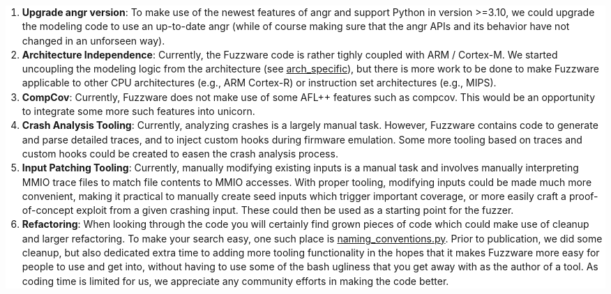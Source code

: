 1. **Upgrade angr version**: To make use of the newest features of angr and support Python in version >=3.10, we could upgrade the modeling code to use an up-to-date angr (while of course making sure that the angr APIs and its behavior have not changed in an unforseen way).
2. **Architecture Independence**: Currently, the Fuzzware code is rather tighly coupled with ARM / Cortex-M. We started uncoupling the modeling logic from the architecture (see [arch_specific](modeling/fuzzware_modeling/arch_specific)), but there is more work to be done to make Fuzzware applicable to other CPU architectures (e.g., ARM Cortex-R) or instruction set architectures (e.g., MIPS).
3. **CompCov**: Currently, Fuzzware does not make use of some AFL++ features such as compcov. This would be an opportunity to integrate some more such features into unicorn.
4. **Crash Analysis Tooling**: Currently, analyzing crashes is a largely manual task. However, Fuzzware contains code to generate and parse detailed traces, and to inject custom hooks during firmware emulation. Some more tooling based on traces and custom hooks could be created to easen the crash analysis process.
5. **Input Patching Tooling**: Currently, manually modifying existing inputs is a manual task and involves manually interpreting MMIO trace files to match file contents to MMIO accesses. With proper tooling, modifying inputs could be made much more convenient, making it practical to manually create seed inputs which trigger important coverage, or more easily craft a proof-of-concept exploit from a given crashing input. These could then be used as a starting point for the fuzzer.
6. **Refactoring**: When looking through the code you will certainly find grown pieces of code which could make use of cleanup and larger refactoring. To make your search easy, one such place is [naming_conventions.py](pipeline/fuzzware_pipeline/naming_conventions.py). Prior to publication, we did some cleanup, but also dedicated extra time to adding more tooling functionality in the hopes that it makes Fuzzware more easy for people to use and get into, without having to use some of the bash ugliness that you get away with as the author of a tool. As coding time is limited for us, we appreciate any community efforts in making the code better.

